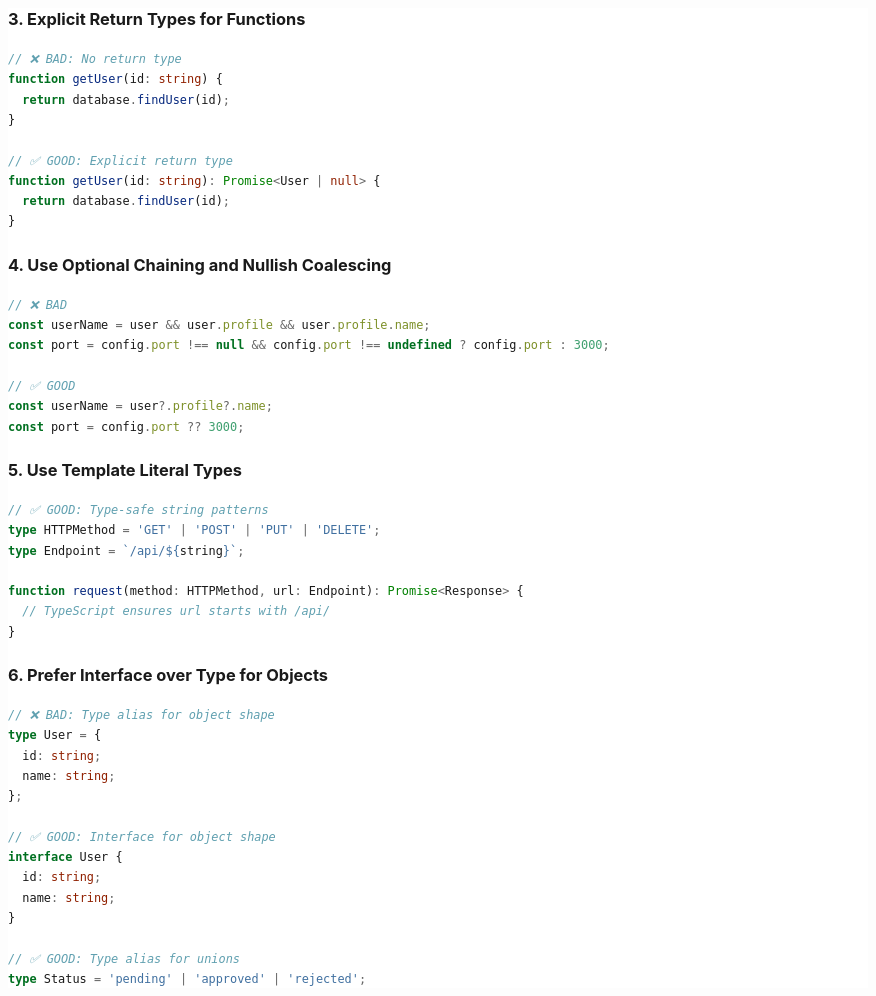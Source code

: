 ### 3. Explicit Return Types for Functions

```typescript
// ❌ BAD: No return type
function getUser(id: string) {
  return database.findUser(id);
}

// ✅ GOOD: Explicit return type
function getUser(id: string): Promise<User | null> {
  return database.findUser(id);
}
```

### 4. Use Optional Chaining and Nullish Coalescing

```typescript
// ❌ BAD
const userName = user && user.profile && user.profile.name;
const port = config.port !== null && config.port !== undefined ? config.port : 3000;

// ✅ GOOD
const userName = user?.profile?.name;
const port = config.port ?? 3000;
```

### 5. Use Template Literal Types

```typescript
// ✅ GOOD: Type-safe string patterns
type HTTPMethod = 'GET' | 'POST' | 'PUT' | 'DELETE';
type Endpoint = `/api/${string}`;

function request(method: HTTPMethod, url: Endpoint): Promise<Response> {
  // TypeScript ensures url starts with /api/
}
```

### 6. Prefer Interface over Type for Objects

```typescript
// ❌ BAD: Type alias for object shape
type User = {
  id: string;
  name: string;
};

// ✅ GOOD: Interface for object shape
interface User {
  id: string;
  name: string;
}

// ✅ GOOD: Type alias for unions
type Status = 'pending' | 'approved' | 'rejected';
```
